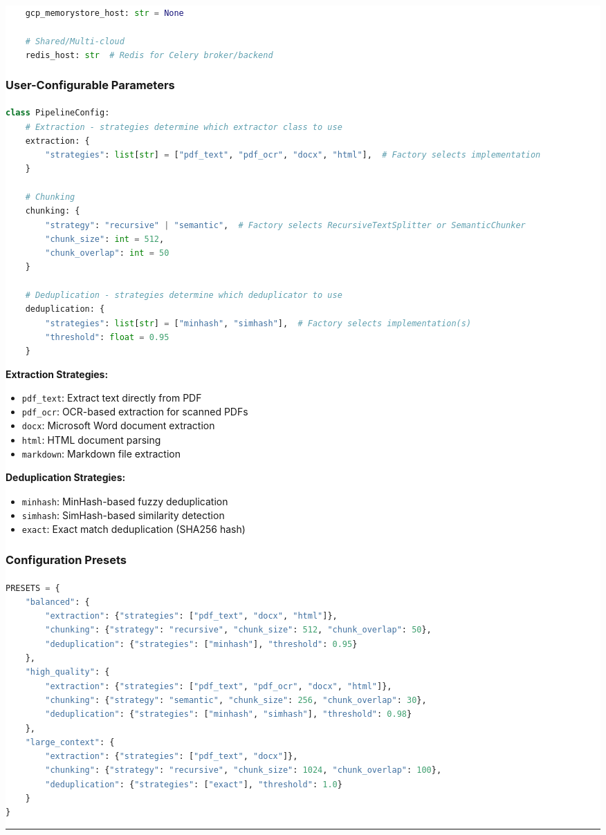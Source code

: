 ```python
    gcp_memorystore_host: str = None

    # Shared/Multi-cloud
    redis_host: str  # Redis for Celery broker/backend
```

### User-Configurable Parameters

```python
class PipelineConfig:
    # Extraction - strategies determine which extractor class to use
    extraction: {
        "strategies": list[str] = ["pdf_text", "pdf_ocr", "docx", "html"],  # Factory selects implementation
    }

    # Chunking
    chunking: {
        "strategy": "recursive" | "semantic",  # Factory selects RecursiveTextSplitter or SemanticChunker
        "chunk_size": int = 512,
        "chunk_overlap": int = 50
    }

    # Deduplication - strategies determine which deduplicator to use
    deduplication: {
        "strategies": list[str] = ["minhash", "simhash"],  # Factory selects implementation(s)
        "threshold": float = 0.95
    }
```

**Extraction Strategies:**
- `pdf_text`: Extract text directly from PDF
- `pdf_ocr`: OCR-based extraction for scanned PDFs
- `docx`: Microsoft Word document extraction
- `html`: HTML document parsing
- `markdown`: Markdown file extraction

**Deduplication Strategies:**
- `minhash`: MinHash-based fuzzy deduplication
- `simhash`: SimHash-based similarity detection
- `exact`: Exact match deduplication (SHA256 hash)

### Configuration Presets

```python
PRESETS = {
    "balanced": {
        "extraction": {"strategies": ["pdf_text", "docx", "html"]},
        "chunking": {"strategy": "recursive", "chunk_size": 512, "chunk_overlap": 50},
        "deduplication": {"strategies": ["minhash"], "threshold": 0.95}
    },
    "high_quality": {
        "extraction": {"strategies": ["pdf_text", "pdf_ocr", "docx", "html"]},
        "chunking": {"strategy": "semantic", "chunk_size": 256, "chunk_overlap": 30},
        "deduplication": {"strategies": ["minhash", "simhash"], "threshold": 0.98}
    },
    "large_context": {
        "extraction": {"strategies": ["pdf_text", "docx"]},
        "chunking": {"strategy": "recursive", "chunk_size": 1024, "chunk_overlap": 100},
        "deduplication": {"strategies": ["exact"], "threshold": 1.0}
    }
}
```

---